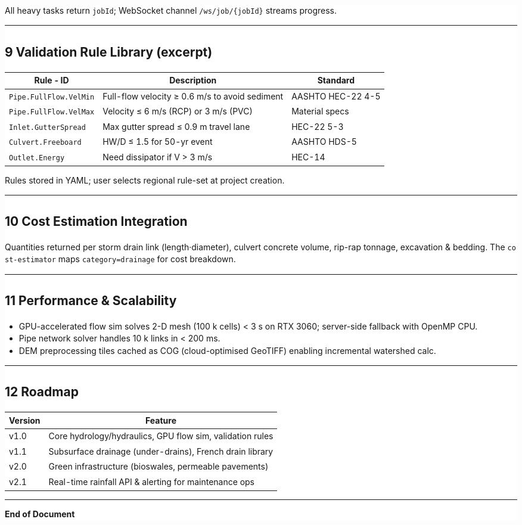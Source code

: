 All heavy tasks return `jobId`; WebSocket channel `/ws/job/{jobId}` streams progress.

---

## 9  Validation Rule Library (excerpt)  

| Rule ‑ ID | Description | Standard |
|-----------|-------------|----------|
| `Pipe.FullFlow.VelMin` | Full-flow velocity ≥ 0.6 m/s to avoid sediment | AASHTO HEC-22 4-5 |
| `Pipe.FullFlow.VelMax` | Velocity ≤ 6 m/s (RCP) or 3 m/s (PVC) | Material specs |
| `Inlet.GutterSpread` | Max gutter spread ≤ 0.9 m travel lane | HEC-22 5-3 |
| `Culvert.Freeboard` | HW/D ≤ 1.5 for 50-yr event | AASHTO HDS-5 |
| `Outlet.Energy` | Need dissipator if V > 3 m/s | HEC-14 |

Rules stored in YAML; user selects regional rule-set at project creation.

---

## 10  Cost Estimation Integration  
Quantities returned per storm drain link (length·diameter), culvert concrete volume, rip-rap tonnage, excavation & bedding. The `cost-estimator` maps `category=drainage` for cost breakdown.

---

## 11  Performance & Scalability  
* GPU-accelerated flow sim solves 2-D mesh (100 k cells) < 3 s on RTX 3060; server-side fallback with OpenMP CPU.  
* Pipe network solver handles 10 k links in < 200 ms.  
* DEM preprocessing tiles cached as COG (cloud-optimised GeoTIFF) enabling incremental watershed calc.

---

## 12  Roadmap  

| Version | Feature |
|---------|---------|
| v1.0 | Core hydrology/hydraulics, GPU flow sim, validation rules |
| v1.1 | Subsurface drainage (under-drains), French drain library |
| v2.0 | Green infrastructure (bioswales, permeable pavements) |
| v2.1 | Real-time rainfall API & alerting for maintenance ops |

---

**End of Document**
